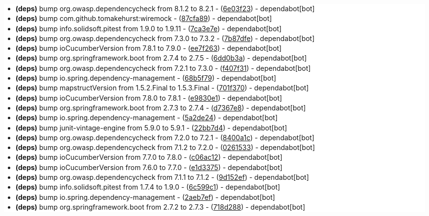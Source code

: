 - **(deps)** bump org.owasp.dependencycheck from 8.1.2 to 8.2.1 - ([6e03f23](https://github.com/abhisheksr01/spring-boot-microservice-best-practices/commit/6e03f2380de6c3b242388d8fb3374e6a7c75a5f2)) - dependabot[bot]
- **(deps)** bump com.github.tomakehurst:wiremock - ([87cfa89](https://github.com/abhisheksr01/spring-boot-microservice-best-practices/commit/87cfa8907421132e4207d3c1621ed0f8ea7ed799)) - dependabot[bot]
- **(deps)** bump info.solidsoft.pitest from 1.9.0 to 1.9.11 - ([7ca3e7e](https://github.com/abhisheksr01/spring-boot-microservice-best-practices/commit/7ca3e7e3928d7c861fd3fa144ae98ce25ca733e9)) - dependabot[bot]
- **(deps)** bump org.owasp.dependencycheck from 7.3.0 to 7.3.2 - ([7b87dfe](https://github.com/abhisheksr01/spring-boot-microservice-best-practices/commit/7b87dfea7c7c766e2c2880fc3142bfd202f21be3)) - dependabot[bot]
- **(deps)** bump ioCucumberVersion from 7.8.1 to 7.9.0 - ([ee7f263](https://github.com/abhisheksr01/spring-boot-microservice-best-practices/commit/ee7f26334e6834bcdac64a254127bbe47dc318c5)) - dependabot[bot]
- **(deps)** bump org.springframework.boot from 2.7.4 to 2.7.5 - ([6dd0b3a](https://github.com/abhisheksr01/spring-boot-microservice-best-practices/commit/6dd0b3a2e583216e2686b5333db1442f32e47f13)) - dependabot[bot]
- **(deps)** bump org.owasp.dependencycheck from 7.2.1 to 7.3.0 - ([f407f31](https://github.com/abhisheksr01/spring-boot-microservice-best-practices/commit/f407f319cc5e9d6127af24259a0b6f14abb0af88)) - dependabot[bot]
- **(deps)** bump io.spring.dependency-management - ([68b5f79](https://github.com/abhisheksr01/spring-boot-microservice-best-practices/commit/68b5f79b01e0c607864b1d395f38732262cb88fb)) - dependabot[bot]
- **(deps)** bump mapstructVersion from 1.5.2.Final to 1.5.3.Final - ([701f370](https://github.com/abhisheksr01/spring-boot-microservice-best-practices/commit/701f3703844b2779e482fd7086d0ee2cc0a63b63)) - dependabot[bot]
- **(deps)** bump ioCucumberVersion from 7.8.0 to 7.8.1 - ([e9830e1](https://github.com/abhisheksr01/spring-boot-microservice-best-practices/commit/e9830e18d6d764a8d1f539994079737a62f21fcb)) - dependabot[bot]
- **(deps)** bump org.springframework.boot from 2.7.3 to 2.7.4 - ([d7367e8](https://github.com/abhisheksr01/spring-boot-microservice-best-practices/commit/d7367e87d4329bd54caf97b03c9010fbf0d54dd4)) - dependabot[bot]
- **(deps)** bump io.spring.dependency-management - ([5a2de24](https://github.com/abhisheksr01/spring-boot-microservice-best-practices/commit/5a2de24c0b031e074309161556351d6f9865522c)) - dependabot[bot]
- **(deps)** bump junit-vintage-engine from 5.9.0 to 5.9.1 - ([22bb7d4](https://github.com/abhisheksr01/spring-boot-microservice-best-practices/commit/22bb7d48c8282c5f3001a69e052fb96e61849cd1)) - dependabot[bot]
- **(deps)** bump org.owasp.dependencycheck from 7.2.0 to 7.2.1 - ([8400a1c](https://github.com/abhisheksr01/spring-boot-microservice-best-practices/commit/8400a1cab6f749a36aca126ca055a702a7973c69)) - dependabot[bot]
- **(deps)** bump org.owasp.dependencycheck from 7.1.2 to 7.2.0 - ([0261533](https://github.com/abhisheksr01/spring-boot-microservice-best-practices/commit/0261533a0f602112d4577cc4c8fe61906984dc16)) - dependabot[bot]
- **(deps)** bump ioCucumberVersion from 7.7.0 to 7.8.0 - ([c06ac12](https://github.com/abhisheksr01/spring-boot-microservice-best-practices/commit/c06ac129835e860035aa5db07076a4581be2dda8)) - dependabot[bot]
- **(deps)** bump ioCucumberVersion from 7.6.0 to 7.7.0 - ([e1d3375](https://github.com/abhisheksr01/spring-boot-microservice-best-practices/commit/e1d337551c744d7eb5455b7a1f640a211b9c0284)) - dependabot[bot]
- **(deps)** bump org.owasp.dependencycheck from 7.1.1 to 7.1.2 - ([9d152ef](https://github.com/abhisheksr01/spring-boot-microservice-best-practices/commit/9d152efd77fa92e531e10f23512eb676a4aa84b5)) - dependabot[bot]
- **(deps)** bump info.solidsoft.pitest from 1.7.4 to 1.9.0 - ([6c599c1](https://github.com/abhisheksr01/spring-boot-microservice-best-practices/commit/6c599c1b0119ac729c876bf1c51c3ffc8b033bb9)) - dependabot[bot]
- **(deps)** bump io.spring.dependency-management - ([2aeb7ef](https://github.com/abhisheksr01/spring-boot-microservice-best-practices/commit/2aeb7effb1f350074e91d84e31fcf679f6cf1e52)) - dependabot[bot]
- **(deps)** bump org.springframework.boot from 2.7.2 to 2.7.3 - ([718d288](https://github.com/abhisheksr01/spring-boot-microservice-best-practices/commit/718d288ba7f4146936e6669c3b6122b4443aa6c2)) - dependabot[bot]